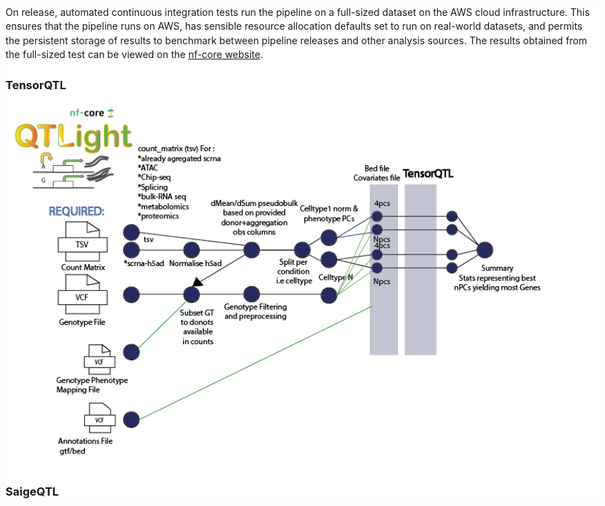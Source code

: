 
On release, automated continuous integration tests run the pipeline on a full-sized dataset on the AWS cloud infrastructure. This ensures that the pipeline runs on AWS, has sensible resource allocation defaults set to run on real-world datasets, and permits the persistent storage of results to benchmark between pipeline releases and other analysis sources. The results obtained from the full-sized test can be viewed on the [nf-core website](https://nf-co.re/eqtl/results).

### TensorQTL
<p align="center">
  <img src="https://github.com/wtsi-hgi/QTLight/blob/v1.80/assets/images//Yascp_workflow-03eqtl_workflow.png" width="100%"/>
</p>

### SaigeQTL
<p align="center">
